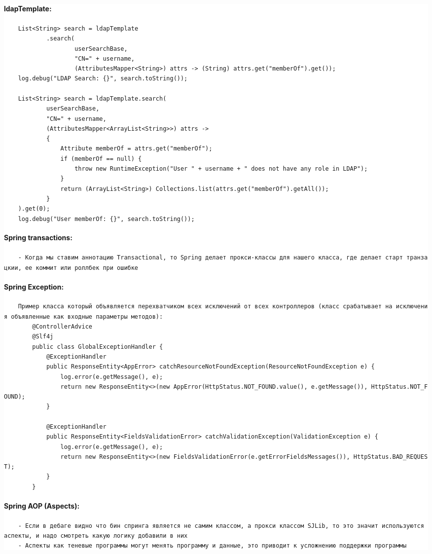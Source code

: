 #### ldapTemplate:

        List<String> search = ldapTemplate
                .search(
                        userSearchBase,
                        "CN=" + username,
                        (AttributesMapper<String>) attrs -> (String) attrs.get("memberOf").get());
        log.debug("LDAP Search: {}", search.toString());

        List<String> search = ldapTemplate.search(
                userSearchBase,
                "CN=" + username,
                (AttributesMapper<ArrayList<String>>) attrs ->
                {
                    Attribute memberOf = attrs.get("memberOf");
                    if (memberOf == null) {
                        throw new RuntimeException("User " + username + " does not have any role in LDAP");
                    }
                    return (ArrayList<String>) Collections.list(attrs.get("memberOf").getAll());
                }
        ).get(0);
        log.debug("User memberOf: {}", search.toString());

#### Spring transactions:

    	- Когда мы ставим аннотацию Transactional, то Spring делает прокси-классы для нашего класса, где делает старт транзацкии, ее коммит или роллбек при ошибке

#### Spring Exception:

    	Пример класса который объявляется перехватчиком всех исключений от всех контроллеров (класс срабатывает на исключения объявленные как входные параметры методов):
    		@ControllerAdvice
    		@Slf4j
    		public class GlobalExceptionHandler {
    		    @ExceptionHandler
    		    public ResponseEntity<AppError> catchResourceNotFoundException(ResourceNotFoundException e) {
    		        log.error(e.getMessage(), e);
    		        return new ResponseEntity<>(new AppError(HttpStatus.NOT_FOUND.value(), e.getMessage()), HttpStatus.NOT_FOUND);
    		    }

    		    @ExceptionHandler
    		    public ResponseEntity<FieldsValidationError> catchValidationException(ValidationException e) {
    		        log.error(e.getMessage(), e);
    		        return new ResponseEntity<>(new FieldsValidationError(e.getErrorFieldsMessages()), HttpStatus.BAD_REQUEST);
    		    }
    		}

#### Spring AOP (Aspects):

    	- Если в дебаге видно что бин спринга является не самим классом, а прокси классом SJLib, то это значит используются аспекты, и надо смотреть какую логику добавили в них
    	- Аспекты как теневые программы могут менять программу и данные, это приводит к усложнению поддержки программы

